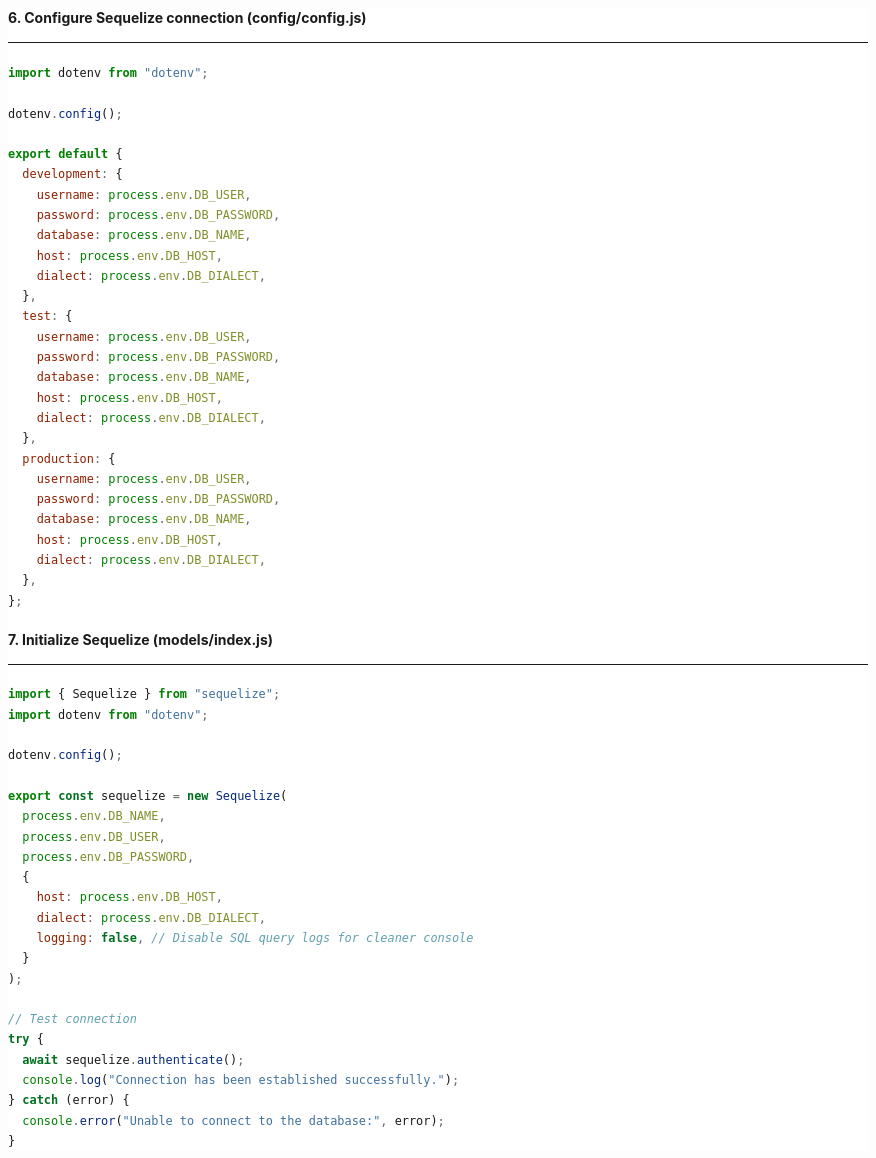 #### 6. Configure Sequelize connection (config/config.js)<hr/>

```js
import dotenv from "dotenv";

dotenv.config();

export default {
  development: {
    username: process.env.DB_USER,
    password: process.env.DB_PASSWORD,
    database: process.env.DB_NAME,
    host: process.env.DB_HOST,
    dialect: process.env.DB_DIALECT,
  },
  test: {
    username: process.env.DB_USER,
    password: process.env.DB_PASSWORD,
    database: process.env.DB_NAME,
    host: process.env.DB_HOST,
    dialect: process.env.DB_DIALECT,
  },
  production: {
    username: process.env.DB_USER,
    password: process.env.DB_PASSWORD,
    database: process.env.DB_NAME,
    host: process.env.DB_HOST,
    dialect: process.env.DB_DIALECT,
  },
};
```

#### 7. Initialize Sequelize (models/index.js)<hr/>

```js
import { Sequelize } from "sequelize";
import dotenv from "dotenv";

dotenv.config();

export const sequelize = new Sequelize(
  process.env.DB_NAME,
  process.env.DB_USER,
  process.env.DB_PASSWORD,
  {
    host: process.env.DB_HOST,
    dialect: process.env.DB_DIALECT,
    logging: false, // Disable SQL query logs for cleaner console
  }
);

// Test connection
try {
  await sequelize.authenticate();
  console.log("Connection has been established successfully.");
} catch (error) {
  console.error("Unable to connect to the database:", error);
}
```
